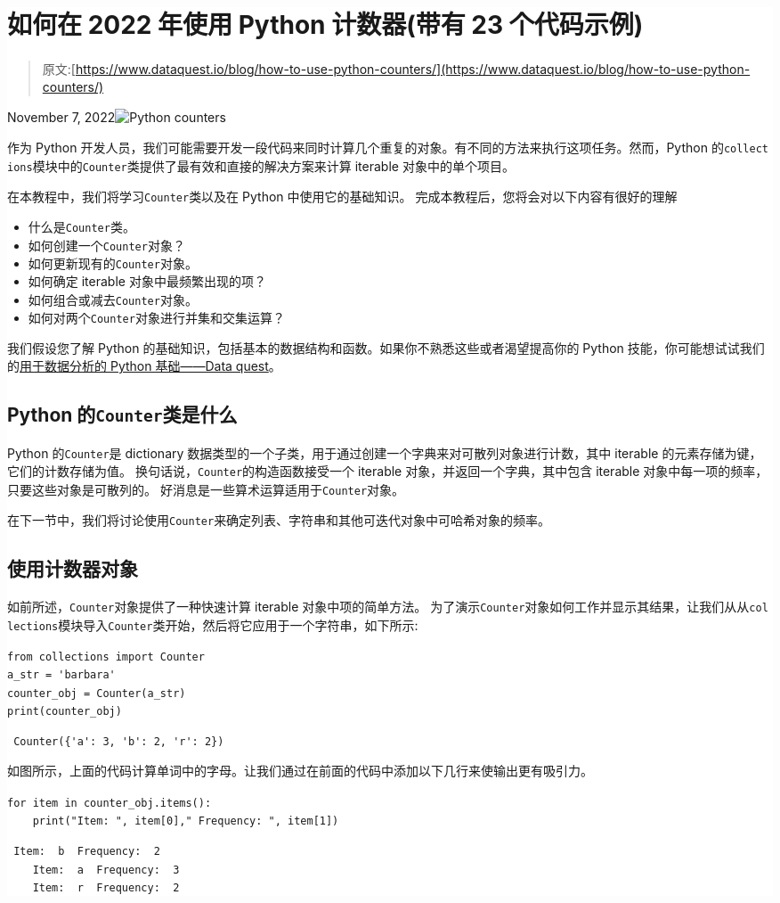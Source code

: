 # 如何在 2022 年使用 Python 计数器(带有 23 个代码示例)

> 原文:[https://www.dataquest.io/blog/how-to-use-python-counters/](https://www.dataquest.io/blog/how-to-use-python-counters/)

November 7, 2022![Python counters](../Images/dadd18eecb399f118f96673aeb725f67.png)

作为 Python 开发人员，我们可能需要开发一段代码来同时计算几个重复的对象。有不同的方法来执行这项任务。然而，Python 的`collections`模块中的`Counter`类提供了最有效和直接的解决方案来计算 iterable 对象中的单个项目。

在本教程中，我们将学习`Counter`类以及在 Python 中使用它的基础知识。
完成本教程后，您将会对以下内容有很好的理解

*   什么是`Counter`类。
*   如何创建一个`Counter`对象？
*   如何更新现有的`Counter`对象。
*   如何确定 iterable 对象中最频繁出现的项？
*   如何组合或减去`Counter`对象。
*   如何对两个`Counter`对象进行并集和交集运算？

我们假设您了解 Python 的基础知识，包括基本的数据结构和函数。如果你不熟悉这些或者渴望提高你的 Python 技能，你可能想试试我们的[用于数据分析的 Python 基础——Data quest](https://www.dataquest.io/path/python-basics-for-data-analysis/)。

## Python 的`Counter`类是什么

Python 的`Counter`是 dictionary 数据类型的一个子类，用于通过创建一个字典来对可散列对象进行计数，其中 iterable 的元素存储为键，它们的计数存储为值。
换句话说，`Counter`的构造函数接受一个 iterable 对象，并返回一个字典，其中包含 iterable 对象中每一项的频率，只要这些对象是可散列的。
好消息是一些算术运算适用于`Counter`对象。

在下一节中，我们将讨论使用`Counter`来确定列表、字符串和其他可迭代对象中可哈希对象的频率。

## 使用计数器对象

如前所述，`Counter`对象提供了一种快速计算 iterable 对象中项的简单方法。
为了演示`Counter`对象如何工作并显示其结果，让我们从从`collections`模块导入`Counter`类开始，然后将它应用于一个字符串，如下所示:

```
from collections import Counter
a_str = 'barbara'
counter_obj = Counter(a_str)
print(counter_obj)
```

```
 Counter({'a': 3, 'b': 2, 'r': 2})
```

如图所示，上面的代码计算单词中的字母。让我们通过在前面的代码中添加以下几行来使输出更有吸引力。

```
for item in counter_obj.items():
    print("Item: ", item[0]," Frequency: ", item[1])
```

```
 Item:  b  Frequency:  2
    Item:  a  Frequency:  3
    Item:  r  Frequency:  2
```
